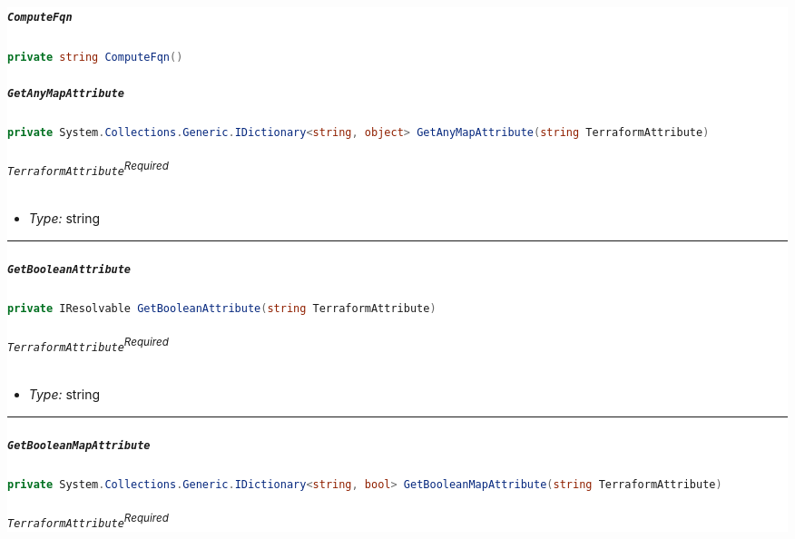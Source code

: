
##### `ComputeFqn` <a name="ComputeFqn" id="@cdktf/provider-datadog.rumMetric.RumMetricGroupByOutputReference.computeFqn"></a>

```csharp
private string ComputeFqn()
```

##### `GetAnyMapAttribute` <a name="GetAnyMapAttribute" id="@cdktf/provider-datadog.rumMetric.RumMetricGroupByOutputReference.getAnyMapAttribute"></a>

```csharp
private System.Collections.Generic.IDictionary<string, object> GetAnyMapAttribute(string TerraformAttribute)
```

###### `TerraformAttribute`<sup>Required</sup> <a name="TerraformAttribute" id="@cdktf/provider-datadog.rumMetric.RumMetricGroupByOutputReference.getAnyMapAttribute.parameter.terraformAttribute"></a>

- *Type:* string

---

##### `GetBooleanAttribute` <a name="GetBooleanAttribute" id="@cdktf/provider-datadog.rumMetric.RumMetricGroupByOutputReference.getBooleanAttribute"></a>

```csharp
private IResolvable GetBooleanAttribute(string TerraformAttribute)
```

###### `TerraformAttribute`<sup>Required</sup> <a name="TerraformAttribute" id="@cdktf/provider-datadog.rumMetric.RumMetricGroupByOutputReference.getBooleanAttribute.parameter.terraformAttribute"></a>

- *Type:* string

---

##### `GetBooleanMapAttribute` <a name="GetBooleanMapAttribute" id="@cdktf/provider-datadog.rumMetric.RumMetricGroupByOutputReference.getBooleanMapAttribute"></a>

```csharp
private System.Collections.Generic.IDictionary<string, bool> GetBooleanMapAttribute(string TerraformAttribute)
```

###### `TerraformAttribute`<sup>Required</sup> <a name="TerraformAttribute" id="@cdktf/provider-datadog.rumMetric.RumMetricGroupByOutputReference.getBooleanMapAttribute.parameter.terraformAttribute"></a>
